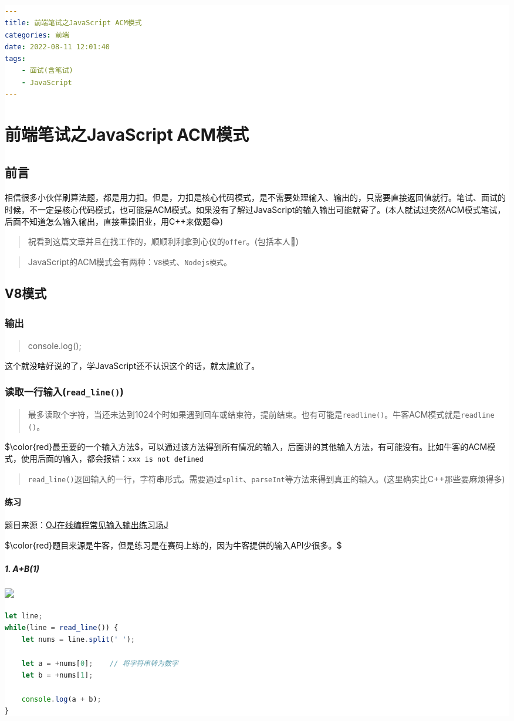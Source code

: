 ```yaml
---
title: 前端笔试之JavaScript ACM模式
categories: 前端
date: 2022-08-11 12:01:40
tags:
    - 面试(含笔试)
    - JavaScript
---
```


# 前端笔试之JavaScript ACM模式

## 前言

相信很多小伙伴刷算法题，都是用力扣。但是，力扣是核心代码模式，是不需要处理输入、输出的，只需要直接返回值就行。笔试、面试的时候，不一定是核心代码模式，也可能是ACM模式。如果没有了解过JavaScript的输入输出可能就寄了。(本人就试过突然ACM模式笔试，后面不知道怎么输入输出，直接重操旧业，用C++来做题😂)

> 祝看到这篇文章并且在找工作的，顺顺利利拿到心仪的`offer`。(包括本人🐶)

> JavaScript的ACM模式会有两种：`V8模式`、`Nodejs模式`。

## V8模式

### 输出

> console.log();

这个就没啥好说的了，学JavaScript还不认识这个的话，就太尴尬了。

### 读取一行输入(`read_line()`)

> 最多读取个字符，当还未达到1024个时如果遇到回车或结束符，提前结束。也有可能是`readline()`。牛客ACM模式就是`readline()`。

$\color{red}最重要的一个输入方法$，可以通过该方法得到所有情况的输入，后面讲的其他输入方法，有可能没有。比如牛客的ACM模式，使用后面的输入，都会报错：`xxx is not defined`

> `read_line()`返回输入的一行，字符串形式。需要通过`split`、`parseInt`等方法来得到真正的输入。(这里确实比C++那些要麻烦得多)

#### 练习

题目来源：[OJ在线编程常见输入输出练习场J](https://ac.nowcoder.com/acm/contest/5657)

$\color{red}题目来源是牛客，但是练习是在赛码上练的，因为牛客提供的输入API少很多。$

##### 1. A+B(1)

![](https://raw.githubusercontent.com/13535944743/CLZ_img/master/images/202207201145549.png)

```js
let line;
while(line = read_line()) {
    let nums = line.split(' ');

    let a = +nums[0];    // 将字符串转为数字
    let b = +nums[1];

    console.log(a + b);
}
```
